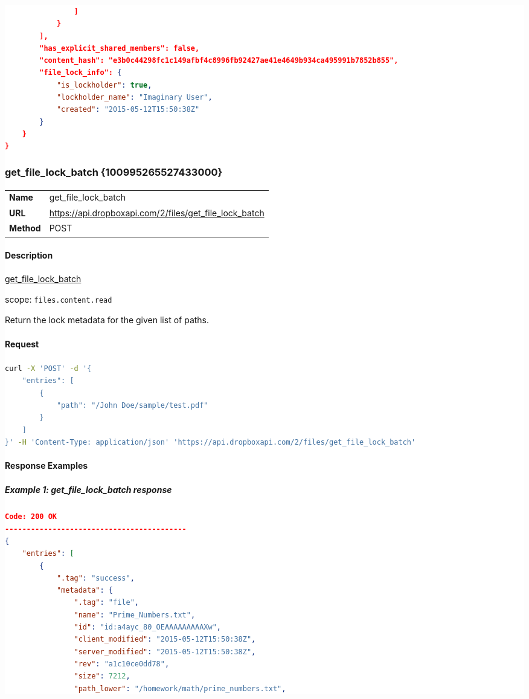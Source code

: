 ```json
                ]
            }
        ], 
        "has_explicit_shared_members": false, 
        "content_hash": "e3b0c44298fc1c149afbf4c8996fb92427ae41e4649b934ca495991b7852b855", 
        "file_lock_info": {
            "is_lockholder": true, 
            "lockholder_name": "Imaginary User", 
            "created": "2015-05-12T15:50:38Z"
        }
    }
}
```


### get_file_lock_batch {100995265527433000}

| | |
|--|--|
|__Name__| get_file_lock_batch|
|__URL__| https://api.dropboxapi.com/2/files/get_file_lock_batch |
|__Method__| POST|

#### Description
[get_file_lock_batch](https://www.dropbox.com/developers/documentation/http/documentation#files-get_file_lock_batch)

scope: `files.content.read`

Return the lock metadata for the given list of paths.

#### Request

```sh
curl -X 'POST' -d '{
    "entries": [
        {
            "path": "/John Doe/sample/test.pdf"
        }
    ]
}' -H 'Content-Type: application/json' 'https://api.dropboxapi.com/2/files/get_file_lock_batch'
```



#### Response Examples

##### Example 1: get_file_lock_batch response

```json
Code: 200 OK
------------------------------------------
{
    "entries": [
        {
            ".tag": "success", 
            "metadata": {
                ".tag": "file", 
                "name": "Prime_Numbers.txt", 
                "id": "id:a4ayc_80_OEAAAAAAAAAXw", 
                "client_modified": "2015-05-12T15:50:38Z", 
                "server_modified": "2015-05-12T15:50:38Z", 
                "rev": "a1c10ce0dd78", 
                "size": 7212, 
                "path_lower": "/homework/math/prime_numbers.txt", 
```